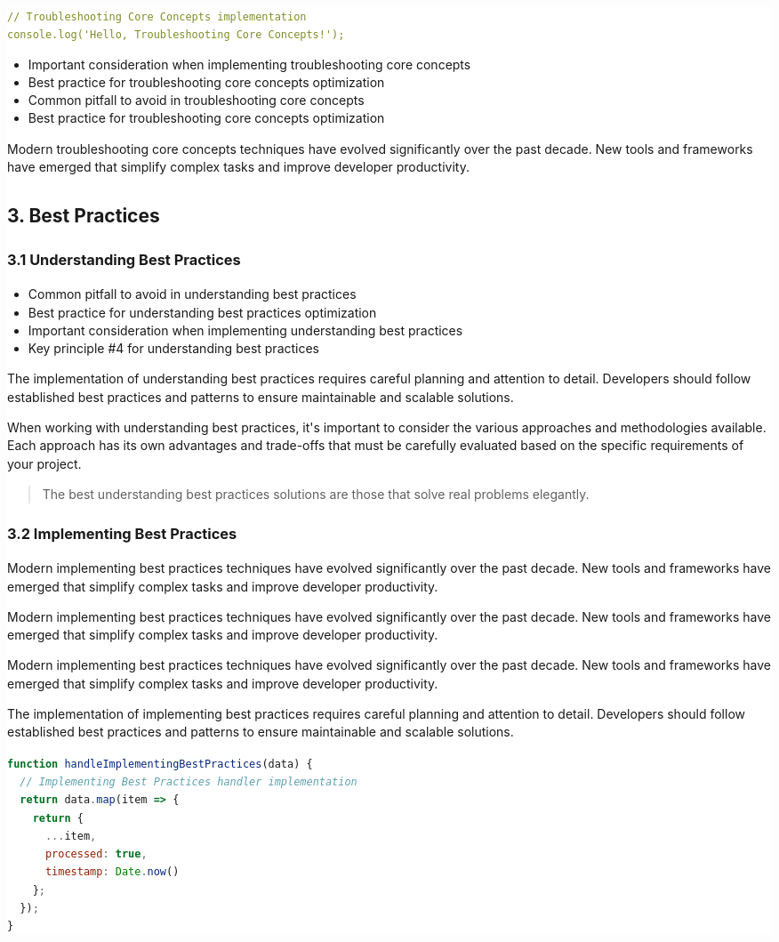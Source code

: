```yaml
// Troubleshooting Core Concepts implementation
console.log('Hello, Troubleshooting Core Concepts!');
```

- Important consideration when implementing troubleshooting core concepts
- Best practice for troubleshooting core concepts optimization
- Common pitfall to avoid in troubleshooting core concepts
- Best practice for troubleshooting core concepts optimization

Modern troubleshooting core concepts techniques have evolved significantly over the past decade. New tools and frameworks have emerged that simplify complex tasks and improve developer productivity.

## 3. Best Practices

### 3.1 Understanding Best Practices

- Common pitfall to avoid in understanding best practices
- Best practice for understanding best practices optimization
- Important consideration when implementing understanding best practices
- Key principle #4 for understanding best practices

The implementation of understanding best practices requires careful planning and attention to detail. Developers should follow established best practices and patterns to ensure maintainable and scalable solutions.

When working with understanding best practices, it's important to consider the various approaches and methodologies available. Each approach has its own advantages and trade-offs that must be carefully evaluated based on the specific requirements of your project.

> The best understanding best practices solutions are those that solve real problems elegantly.

### 3.2 Implementing Best Practices

Modern implementing best practices techniques have evolved significantly over the past decade. New tools and frameworks have emerged that simplify complex tasks and improve developer productivity.

Modern implementing best practices techniques have evolved significantly over the past decade. New tools and frameworks have emerged that simplify complex tasks and improve developer productivity.

Modern implementing best practices techniques have evolved significantly over the past decade. New tools and frameworks have emerged that simplify complex tasks and improve developer productivity.

The implementation of implementing best practices requires careful planning and attention to detail. Developers should follow established best practices and patterns to ensure maintainable and scalable solutions.

```javascript
function handleImplementingBestPractices(data) {
  // Implementing Best Practices handler implementation
  return data.map(item => {
    return {
      ...item,
      processed: true,
      timestamp: Date.now()
    };
  });
}
```
